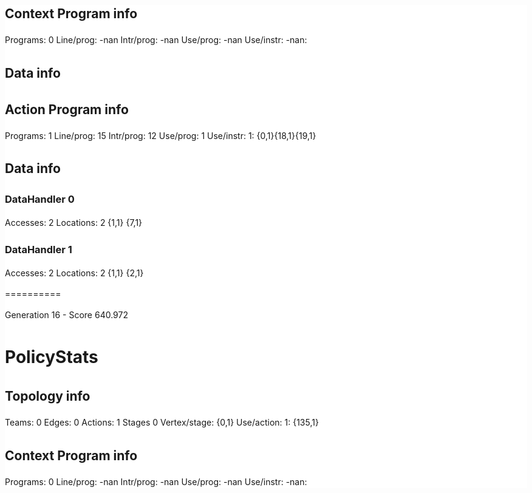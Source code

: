 ## Context Program info
Programs:	0
Line/prog:	-nan
Intr/prog:	-nan
Use/prog:	-nan
Use/instr:	-nan: 

## Data info


## Action Program info
Programs:	1
Line/prog:	15
Intr/prog:	12
Use/prog:	1
Use/instr:	1: {0,1}{18,1}{19,1}

## Data info

### DataHandler 0
Accesses:	2
Locations:	2
{1,1} {7,1} 

### DataHandler 1
Accesses:	2
Locations:	2
{1,1} {2,1} 


==========

Generation 16 - Score 640.972

# PolicyStats
## Topology info
Teams:		0
Edges:		0
Actions:	1
Stages		0
Vertex/stage:	{0,1} 
Use/action:	1: {135,1} 

## Context Program info
Programs:	0
Line/prog:	-nan
Intr/prog:	-nan
Use/prog:	-nan
Use/instr:	-nan: 

